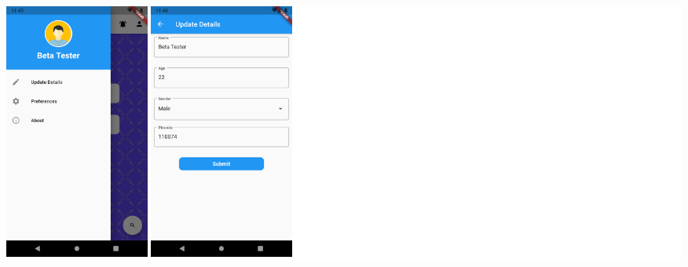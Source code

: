  <img src="./screenshots/drawer.png" width="180" height="320"> <img src="./screenshots/update_details.png" width="180" height="320">